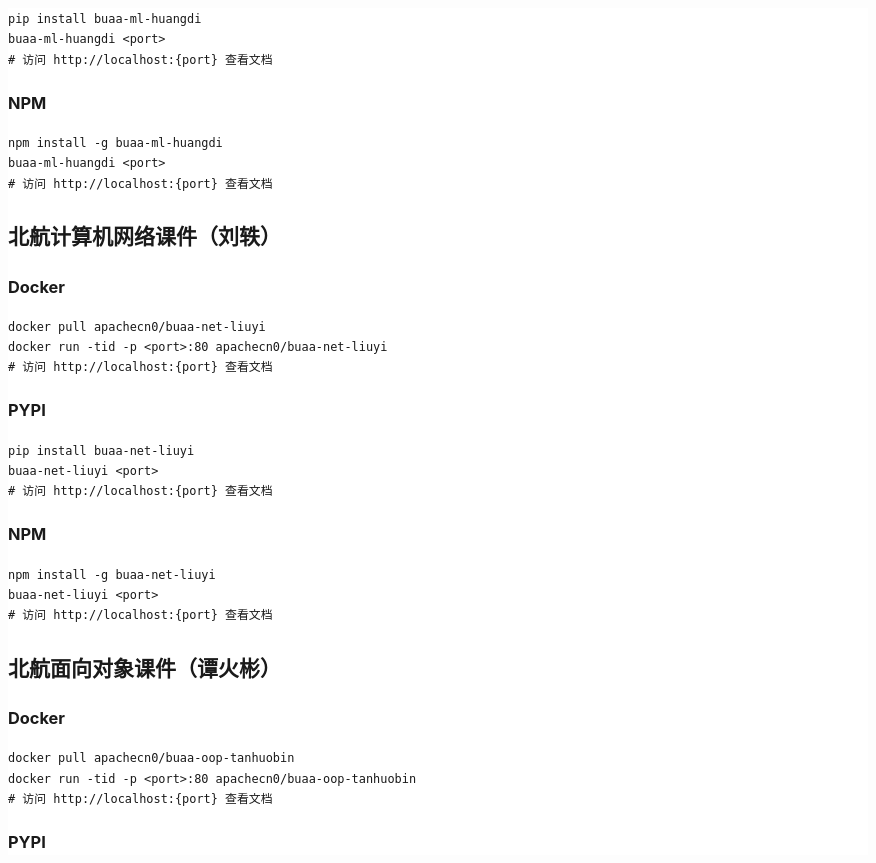 ```
pip install buaa-ml-huangdi
buaa-ml-huangdi <port>
# 访问 http://localhost:{port} 查看文档
```

### NPM

```
npm install -g buaa-ml-huangdi
buaa-ml-huangdi <port>
# 访问 http://localhost:{port} 查看文档
```

## 北航计算机网络课件（刘轶）



### Docker

```
docker pull apachecn0/buaa-net-liuyi
docker run -tid -p <port>:80 apachecn0/buaa-net-liuyi
# 访问 http://localhost:{port} 查看文档
```

### PYPI

```
pip install buaa-net-liuyi
buaa-net-liuyi <port>
# 访问 http://localhost:{port} 查看文档
```

### NPM

```
npm install -g buaa-net-liuyi
buaa-net-liuyi <port>
# 访问 http://localhost:{port} 查看文档
```

## 北航面向对象课件（谭火彬）



### Docker

```
docker pull apachecn0/buaa-oop-tanhuobin
docker run -tid -p <port>:80 apachecn0/buaa-oop-tanhuobin
# 访问 http://localhost:{port} 查看文档
```

### PYPI
